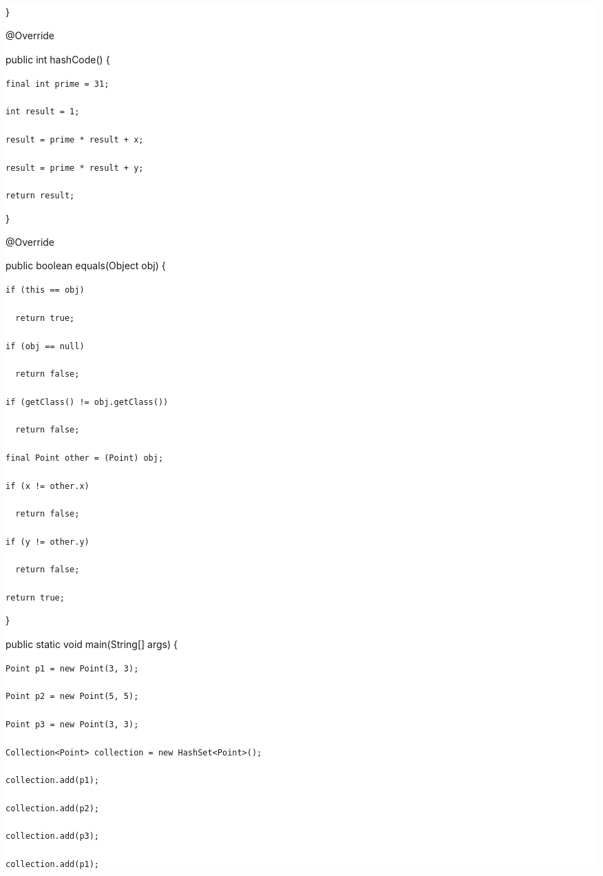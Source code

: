 }

@Override

public int hashCode() {

    final int prime = 31;

    int result = 1;

    result = prime * result + x;

    result = prime * result + y;

    return result;

}

@Override

public boolean equals(Object obj) {

    if (this == obj)

      return true;

    if (obj == null)

      return false;

    if (getClass() != obj.getClass())

      return false;

    final Point other = (Point) obj;

    if (x != other.x)

      return false;

    if (y != other.y)

      return false;

    return true;

}

public static void main(String[] args) {

    Point p1 = new Point(3, 3);

    Point p2 = new Point(5, 5);

    Point p3 = new Point(3, 3);

    Collection<Point> collection = new HashSet<Point>();

    collection.add(p1);

    collection.add(p2);

    collection.add(p3);

    collection.add(p1);
